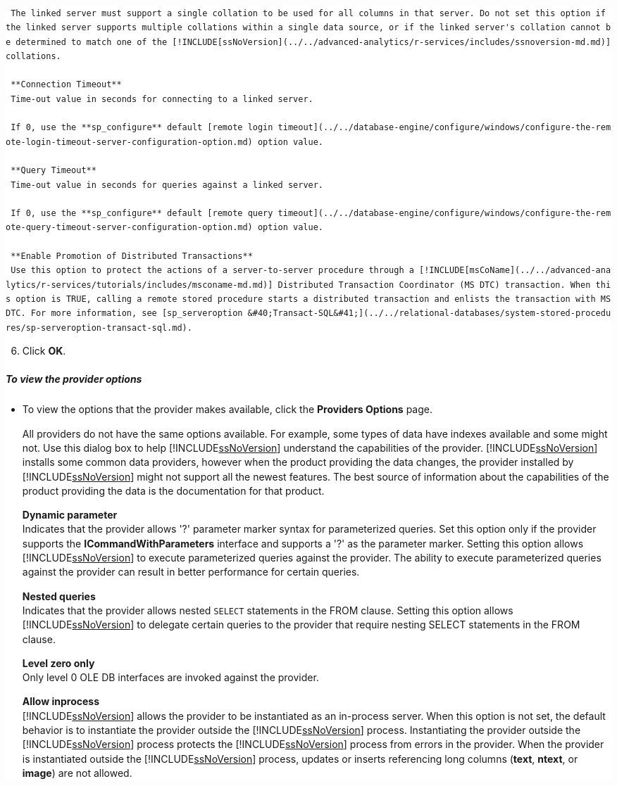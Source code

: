      The linked server must support a single collation to be used for all columns in that server. Do not set this option if the linked server supports multiple collations within a single data source, or if the linked server's collation cannot be determined to match one of the [!INCLUDE[ssNoVersion](../../advanced-analytics/r-services/includes/ssnoversion-md.md)] collations.  
  
     **Connection Timeout**  
     Time-out value in seconds for connecting to a linked server.  
  
     If 0, use the **sp_configure** default [remote login timeout](../../database-engine/configure/windows/configure-the-remote-login-timeout-server-configuration-option.md) option value.  
  
     **Query Timeout**  
     Time-out value in seconds for queries against a linked server.  
  
     If 0, use the **sp_configure** default [remote query timeout](../../database-engine/configure/windows/configure-the-remote-query-timeout-server-configuration-option.md) option value.  
  
     **Enable Promotion of Distributed Transactions**  
     Use this option to protect the actions of a server-to-server procedure through a [!INCLUDE[msCoName](../../advanced-analytics/r-services/tutorials/includes/msconame-md.md)] Distributed Transaction Coordinator (MS DTC) transaction. When this option is TRUE, calling a remote stored procedure starts a distributed transaction and enlists the transaction with MS DTC. For more information, see [sp_serveroption &#40;Transact-SQL&#41;](../../relational-databases/system-stored-procedures/sp-serveroption-transact-sql.md).  
  
6.  Click **OK**.  
  
##### To view the provider options  
  
-   To view the options that the provider makes available, click the **Providers Options** page.  
  
     All providers do not have the same options available. For example, some types of data have indexes available and some might not. Use this dialog box to help [!INCLUDE[ssNoVersion](../../advanced-analytics/r-services/includes/ssnoversion-md.md)] understand the capabilities of the provider. [!INCLUDE[ssNoVersion](../../advanced-analytics/r-services/includes/ssnoversion-md.md)] installs some common data providers, however when the product providing the data changes, the provider installed by [!INCLUDE[ssNoVersion](../../advanced-analytics/r-services/includes/ssnoversion-md.md)] might not support all the newest features. The best source of information about the capabilities of the product providing the data is the documentation for that product.  
  
     **Dynamic parameter**  
     Indicates that the provider allows '?' parameter marker syntax for parameterized queries. Set this option only if the provider supports the **ICommandWithParameters** interface and supports a '?' as the parameter marker. Setting this option allows [!INCLUDE[ssNoVersion](../../advanced-analytics/r-services/includes/ssnoversion-md.md)] to execute parameterized queries against the provider. The ability to execute parameterized queries against the provider can result in better performance for certain queries.  
  
     **Nested queries**  
     Indicates that the provider allows nested `SELECT` statements in the FROM clause. Setting this option allows [!INCLUDE[ssNoVersion](../../advanced-analytics/r-services/includes/ssnoversion-md.md)] to delegate certain queries to the provider that require nesting SELECT statements in the FROM clause.  
  
     **Level zero only**  
     Only level 0 OLE DB interfaces are invoked against the provider.  
  
     **Allow inprocess**  
     [!INCLUDE[ssNoVersion](../../advanced-analytics/r-services/includes/ssnoversion-md.md)] allows the provider to be instantiated as an in-process server. When this option is not set, the default behavior is to instantiate the provider outside the [!INCLUDE[ssNoVersion](../../advanced-analytics/r-services/includes/ssnoversion-md.md)] process. Instantiating the provider outside the [!INCLUDE[ssNoVersion](../../advanced-analytics/r-services/includes/ssnoversion-md.md)] process protects the [!INCLUDE[ssNoVersion](../../advanced-analytics/r-services/includes/ssnoversion-md.md)] process from errors in the provider. When the provider is instantiated outside the [!INCLUDE[ssNoVersion](../../advanced-analytics/r-services/includes/ssnoversion-md.md)] process, updates or inserts referencing long columns (**text**, **ntext**, or **image**) are not allowed.  
  
